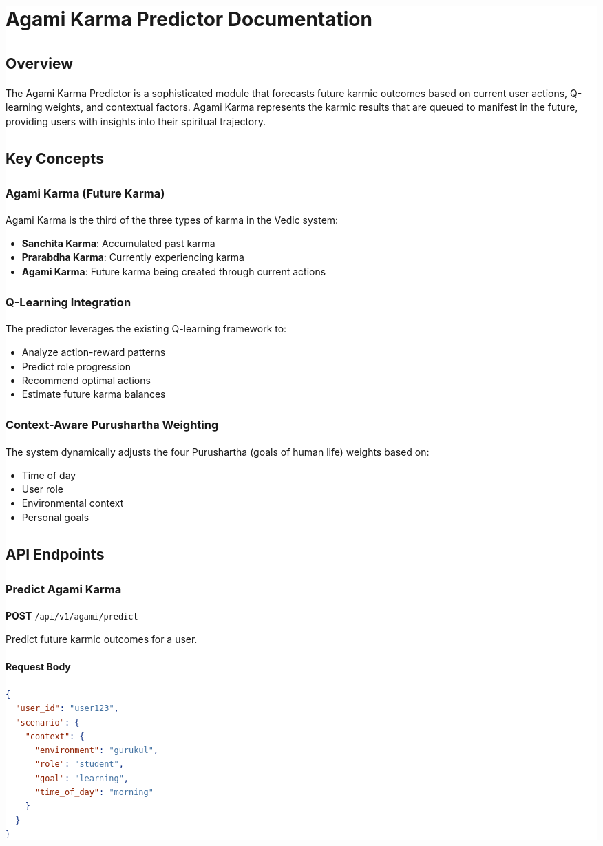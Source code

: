 # Agami Karma Predictor Documentation

## Overview

The Agami Karma Predictor is a sophisticated module that forecasts future karmic outcomes based on current user actions, Q-learning weights, and contextual factors. Agami Karma represents the karmic results that are queued to manifest in the future, providing users with insights into their spiritual trajectory.

## Key Concepts

### Agami Karma (Future Karma)
Agami Karma is the third of the three types of karma in the Vedic system:
- **Sanchita Karma**: Accumulated past karma
- **Prarabdha Karma**: Currently experiencing karma
- **Agami Karma**: Future karma being created through current actions

### Q-Learning Integration
The predictor leverages the existing Q-learning framework to:
- Analyze action-reward patterns
- Predict role progression
- Recommend optimal actions
- Estimate future karma balances

### Context-Aware Purushartha Weighting
The system dynamically adjusts the four Purushartha (goals of human life) weights based on:
- Time of day
- User role
- Environmental context
- Personal goals

## API Endpoints

### Predict Agami Karma

**POST** `/api/v1/agami/predict`

Predict future karmic outcomes for a user.

#### Request Body
```json
{
  "user_id": "user123",
  "scenario": {
    "context": {
      "environment": "gurukul",
      "role": "student",
      "goal": "learning",
      "time_of_day": "morning"
    }
  }
}
```

